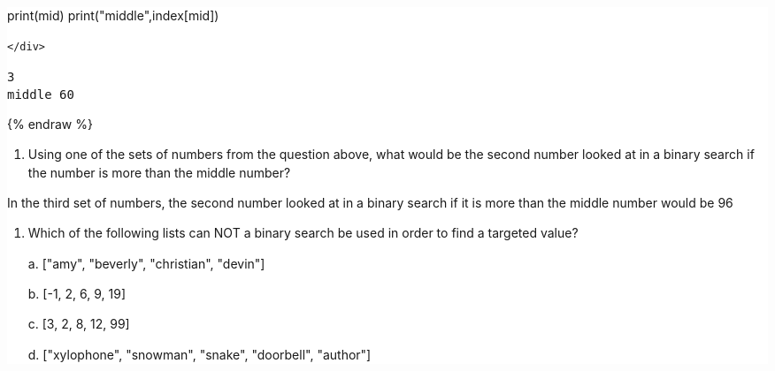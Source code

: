 <span class="nb">print</span><span class="p">(</span><span class="n">mid</span><span class="p">)</span>
<span class="nb">print</span><span class="p">(</span><span class="s2">&quot;middle&quot;</span><span class="p">,</span><span class="n">index</span><span class="p">[</span><span class="n">mid</span><span class="p">])</span>
</pre></div>

    </div>
</div>
</div>

<div class="output_wrapper">
<div class="output">

<div class="output_area">

<div class="output_subarea output_stream output_stdout output_text">
<pre>3
middle 60
</pre>
</div>
</div>

</div>
</div>

</div>
    {% endraw %}

<div class="cell border-box-sizing text_cell rendered"><div class="inner_cell">
<div class="text_cell_render border-box-sizing rendered_html">
<ol>
<li>Using one of the sets of numbers from the question above, what would be the second number looked at in a binary search if the number is more than the middle number?</li>
</ol>

</div>
</div>
</div>
<div class="cell border-box-sizing text_cell rendered"><div class="inner_cell">
<div class="text_cell_render border-box-sizing rendered_html">
<p>In the third set of numbers, the second number looked at in a binary search if it is more than the middle number would be 96</p>

</div>
</div>
</div>
<div class="cell border-box-sizing text_cell rendered"><div class="inner_cell">
<div class="text_cell_render border-box-sizing rendered_html">
<ol>
<li><p>Which of the following lists can NOT a binary search be used in order to find a targeted value?</p>
<p>a. ["amy", "beverly", "christian", "devin"]</p>
<p>b. [-1, 2, 6, 9, 19]</p>
<p>c. [3, 2, 8, 12, 99]</p>
<p>d. ["xylophone", "snowman", "snake", "doorbell", "author"]</p>
</li>
</ol>
